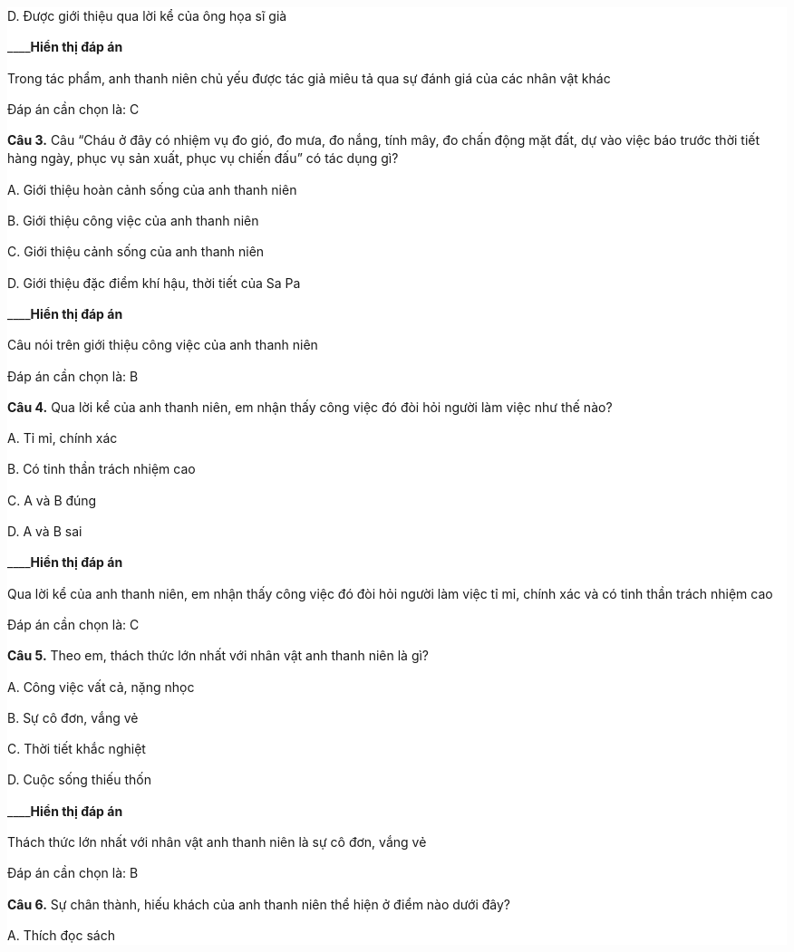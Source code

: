 D. Được giới thiệu qua lời kể của ông họa sĩ già

____**Hiển thị đáp án**

Trong tác phẩm, anh thanh niên chủ yếu được tác giả miêu tả qua sự đánh giá của các nhân vật khác

Đáp án cần chọn là: C

**Câu 3.** Câu “Cháu ở đây có nhiệm vụ đo gió, đo mưa, đo nắng, tính mây, đo chấn động mặt đất, dự vào việc báo trước thời tiết hàng ngày, phục vụ sản xuất, phục vụ chiến đấu” có tác dụng gì?

A. Giới thiệu hoàn cảnh sống của anh thanh niên

B. Giới thiệu công việc của anh thanh niên

C. Giới thiệu cảnh sống của anh thanh niên

D. Giới thiệu đặc điểm khí hậu, thời tiết của Sa Pa

____**Hiển thị đáp án**

Câu nói trên giới thiệu công việc của anh thanh niên

Đáp án cần chọn là: B

**Câu 4.** Qua lời kể của anh thanh niên, em nhận thấy công việc đó đòi hỏi người làm việc như thế nào?

A. Tỉ mỉ, chính xác

B. Có tinh thần trách nhiệm cao

C. A và B đúng

D. A và B sai

____**Hiển thị đáp án**

Qua lời kể của anh thanh niên, em nhận thấy công việc đó đòi hỏi người làm việc tỉ mỉ, chính xác và có tinh thần trách nhiệm cao

Đáp án cần chọn là: C

**Câu 5.** Theo em, thách thức lớn nhất với nhân vật anh thanh niên là gì?

A. Công việc vất cả, nặng nhọc

B. Sự cô đơn, vắng vẻ

C. Thời tiết khắc nghiệt

D. Cuộc sống thiếu thốn

____**Hiển thị đáp án**

Thách thức lớn nhất với nhân vật anh thanh niên là sự cô đơn, vắng vẻ

Đáp án cần chọn là: B

**Câu 6.** Sự chân thành, hiếu khách của anh thanh niên thể hiện ở điểm nào dưới đây?

A. Thích đọc sách
